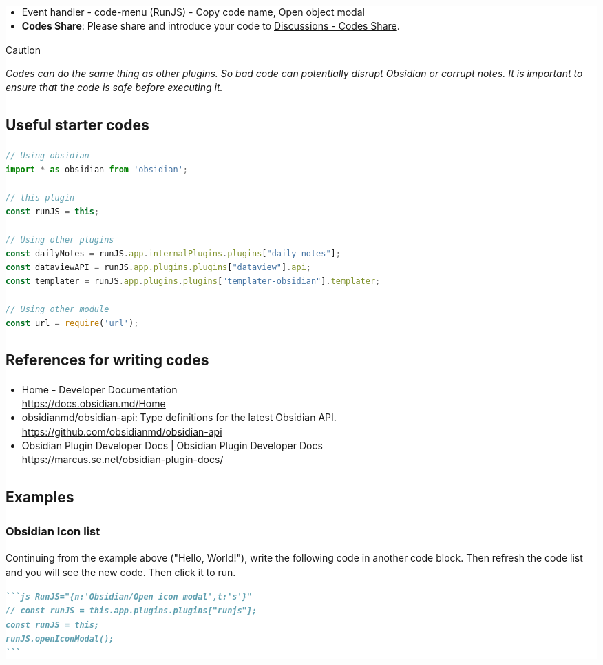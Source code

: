   - [Event handler - code-menu (RunJS)](https://github.com/eoureo/obsidian-runjs/discussions/27) - Copy code name, Open object modal
- **Codes Share**: Please share and introduce your code to [Discussions - Codes Share](https://github.com/eoureo/obsidian-runjs/discussions/categories/codes-share).


> [!caution]
> *Codes can do the same thing as other plugins. So bad code can potentially disrupt Obsidian or corrupt notes. It is important to ensure that the code is safe before executing it.*


## Useful starter codes

```js
// Using obsidian
import * as obsidian from 'obsidian';

// this plugin
const runJS = this;

// Using other plugins
const dailyNotes = runJS.app.internalPlugins.plugins["daily-notes"];
const dataviewAPI = runJS.app.plugins.plugins["dataview"].api;
const templater = runJS.app.plugins.plugins["templater-obsidian"].templater;

// Using other module
const url = require('url');
```


## References for writing codes

- Home - Developer Documentation  
  https://docs.obsidian.md/Home
- obsidianmd/obsidian-api: Type definitions for the latest Obsidian API.  
  https://github.com/obsidianmd/obsidian-api
- Obsidian Plugin Developer Docs | Obsidian Plugin Developer Docs  
  https://marcus.se.net/obsidian-plugin-docs/


## Examples

### Obsidian Icon list

Continuing from the example above ("Hello, World!"), write the following code in another code block. Then refresh the code list and you will see the new code. Then click it to run.

````markdown
```js RunJS="{n:'Obsidian/Open icon modal',t:'s'}"
// const runJS = this.app.plugins.plugins["runjs"];
const runJS = this;
runJS.openIconModal();
```
````

